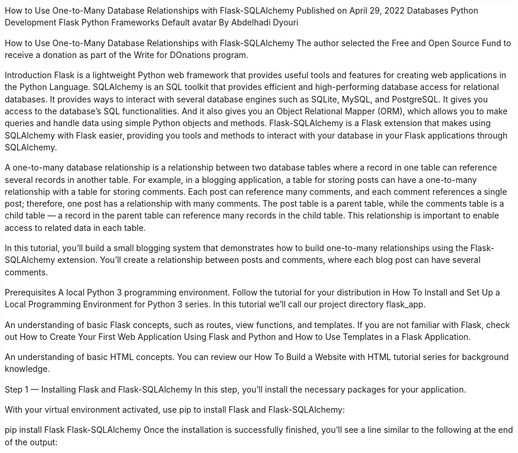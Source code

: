 How to Use One-to-Many Database Relationships with Flask-SQLAlchemy
Published on April 29, 2022
Databases
Python
Development
Flask
Python Frameworks
Default avatar
By Abdelhadi Dyouri

How to Use One-to-Many Database Relationships with Flask-SQLAlchemy
The author selected the Free and Open Source Fund to receive a donation as part of the Write for DOnations program.

Introduction
Flask is a lightweight Python web framework that provides useful tools and features for creating web applications in the Python Language. SQLAlchemy is an SQL toolkit that provides efficient and high-performing database access for relational databases. It provides ways to interact with several database engines such as SQLite, MySQL, and PostgreSQL. It gives you access to the database’s SQL functionalities. And it also gives you an Object Relational Mapper (ORM), which allows you to make queries and handle data using simple Python objects and methods. Flask-SQLAlchemy is a Flask extension that makes using SQLAlchemy with Flask easier, providing you tools and methods to interact with your database in your Flask applications through SQLAlchemy.

A one-to-many database relationship is a relationship between two database tables where a record in one table can reference several records in another table. For example, in a blogging application, a table for storing posts can have a one-to-many relationship with a table for storing comments. Each post can reference many comments, and each comment references a single post; therefore, one post has a relationship with many comments. The post table is a parent table, while the comments table is a child table — a record in the parent table can reference many records in the child table. This relationship is important to enable access to related data in each table.

In this tutorial, you’ll build a small blogging system that demonstrates how to build one-to-many relationships using the Flask-SQLAlchemy extension. You’ll create a relationship between posts and comments, where each blog post can have several comments.

Prerequisites
A local Python 3 programming environment. Follow the tutorial for your distribution in How To Install and Set Up a Local Programming Environment for Python 3 series. In this tutorial we’ll call our project directory flask_app.

An understanding of basic Flask concepts, such as routes, view functions, and templates. If you are not familiar with Flask, check out How to Create Your First Web Application Using Flask and Python and How to Use Templates in a Flask Application.

An understanding of basic HTML concepts. You can review our How To Build a Website with HTML tutorial series for background knowledge.

Step 1 — Installing Flask and Flask-SQLAlchemy
In this step, you’ll install the necessary packages for your application.

With your virtual environment activated, use pip to install Flask and Flask-SQLAlchemy:

pip install Flask Flask-SQLAlchemy
Once the installation is successfully finished, you’ll see a line similar to the following at the end of the output:
